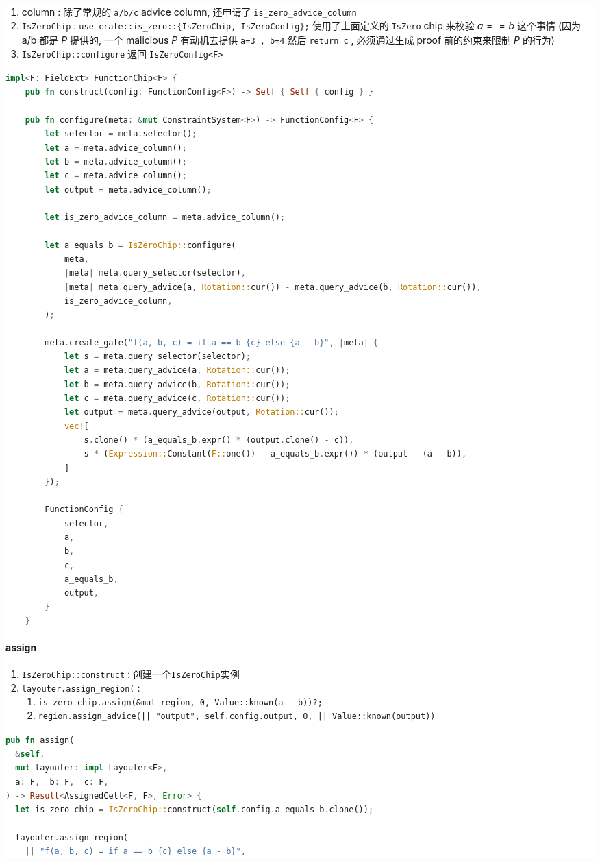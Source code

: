 1. column : 除了常规的 `a/b/c` advice column,  还申请了 `is_zero_advice_column`
2. `IsZeroChip` : `use crate::is_zero::{IsZeroChip, IsZeroConfig};`  使用了上面定义的 `IsZero` chip 来校验 $a == b$ 这个事情 (因为 a/b 都是 $P$  提供的, 一个 malicious $P$  有动机去提供 `a=3 , b=4` 然后 `return c` , 必须通过生成 proof 前的约束来限制 $P$ 的行为)
3. `IsZeroChip::configure` 返回 `IsZeroConfig<F>` 

```rust
impl<F: FieldExt> FunctionChip<F> {
    pub fn construct(config: FunctionConfig<F>) -> Self { Self { config } }

    pub fn configure(meta: &mut ConstraintSystem<F>) -> FunctionConfig<F> {
        let selector = meta.selector();
        let a = meta.advice_column();
        let b = meta.advice_column();
        let c = meta.advice_column();
        let output = meta.advice_column();

        let is_zero_advice_column = meta.advice_column();
        
        let a_equals_b = IsZeroChip::configure(
            meta,
            |meta| meta.query_selector(selector),
            |meta| meta.query_advice(a, Rotation::cur()) - meta.query_advice(b, Rotation::cur()),
            is_zero_advice_column,
        );

        meta.create_gate("f(a, b, c) = if a == b {c} else {a - b}", |meta| {
            let s = meta.query_selector(selector);
            let a = meta.query_advice(a, Rotation::cur());
            let b = meta.query_advice(b, Rotation::cur());
            let c = meta.query_advice(c, Rotation::cur());
            let output = meta.query_advice(output, Rotation::cur());
            vec![
                s.clone() * (a_equals_b.expr() * (output.clone() - c)),
                s * (Expression::Constant(F::one()) - a_equals_b.expr()) * (output - (a - b)),
            ]
        });

        FunctionConfig {
            selector,
            a,
            b,
            c,
            a_equals_b,
            output,
        }
    }
```

#### assign

1. `IsZeroChip::construct`  : 创建一个`IsZeroChip`实例
2. `layouter.assign_region(` : 
	1. `is_zero_chip.assign(&mut region, 0, Value::known(a - b))?;`
	2. `region.assign_advice(|| "output", self.config.output, 0, || Value::known(output))`
```rust
pub fn assign(
  &self,
  mut layouter: impl Layouter<F>,
  a: F,  b: F,  c: F,
) -> Result<AssignedCell<F, F>, Error> {
  let is_zero_chip = IsZeroChip::construct(self.config.a_equals_b.clone());

  layouter.assign_region(
    || "f(a, b, c) = if a == b {c} else {a - b}",
```